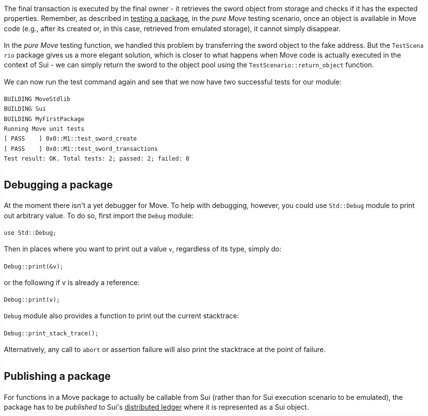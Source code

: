 The final transaction is executed by the final owner - it retrieves
the sword object from storage and checks if it has the expected
properties. Remember, as described in
[testing a package](#testing-a-package), in the *pure Move* testing
scenario, once an object is available in Move code (e.g., after its
created or, in this case, retrieved from emulated storage), it cannot simply
disappear.

In the *pure Move* testing function, we handled this problem
by transferring the sword object to the fake address. But the
`TestScenario` package gives us a more elegant solution, which is
closer to what happens when Move code is actually executed in the
context of Sui - we can simply return the sword to the object pool
using the `TestScenario::return_object` function.

We can now run the test command again and see that we now have two
successful tests for our module:

``` shell
BUILDING MoveStdlib
BUILDING Sui
BUILDING MyFirstPackage
Running Move unit tests
[ PASS    ] 0x0::M1::test_sword_create
[ PASS    ] 0x0::M1::test_sword_transactions
Test result: OK. Total tests: 2; passed: 2; failed: 0
```

## Debugging a package
At the moment there isn't a yet debugger for Move. To help with debugging, however, you could use `Std::Debug` module to print out arbitrary value. To do so, first import the `Debug` module:
```
use Std::Debug;
```
Then in places where you want to print out a value `v`, regardless of its type, simply do:
```
Debug::print(&v);
```
or the following if v is already a reference:
```
Debug::print(v);
```
`Debug` module also provides a function to print out the current stacktrace:
```
Debug::print_stack_trace();
```
Alternatively, any call to `abort` or assertion failure will also print the stacktrace at the point of failure.

## Publishing a package

For functions in a Move package to actually be callable from Sui
(rather than for Sui execution scenario to be emulated), the package
has to be _published_ to Sui's [distributed ledger](../learn/how-sui-works.md)
where it is represented as a Sui object.
